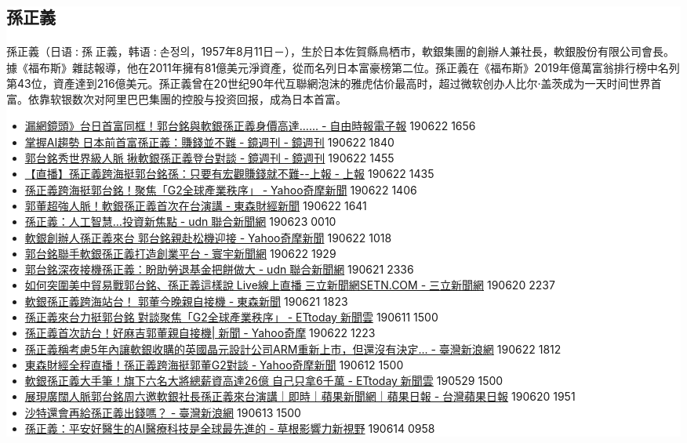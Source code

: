 ## 孫正義

孫正義（日语 : 孫 正義，韩语 : 손정의，1957年8月11日－），生於日本佐賀縣鳥栖市，軟銀集團的創辦人兼社長，軟銀股份有限公司會長。據《福布斯》雜誌報導，他在2011年擁有81億美元淨資產，從而名列日本富豪榜第二位。孫正義在《福布斯》2019年億萬富翁排行榜中名列第43位，資產達到216億美元。孫正義曾在20世纪90年代互聯網泡沫的雅虎估价最高时，超过微软创办人比尔·盖茨成为一天时间世界首富。依靠软银数次对阿里巴巴集團的控股与投资回报，成為日本首富。
- [漏網鏡頭》台日首富同框！郭台銘與軟銀孫正義身價高達...... - 自由時報電子報](https://ec.ltn.com.tw/article/breakingnews/2830556 "漏網鏡頭》台日首富同框！郭台銘與軟銀孫正義身價高達...... - 自由時報電子報") 190622 1656
- [掌握AI趨勢 日本前首富孫正義：賺錢並不難 - 鏡週刊 - 鏡週刊](https://www.mirrormedia.mg/story/20190622fin004 "掌握AI趨勢 日本前首富孫正義：賺錢並不難 - 鏡週刊 - 鏡週刊") 190622 1840
- [郭台銘秀世界級人脈 揪軟銀孫正義登台對談 - 鏡週刊 - 鏡週刊](https://www.mirrormedia.mg/story/20190622fin002 "郭台銘秀世界級人脈 揪軟銀孫正義登台對談 - 鏡週刊 - 鏡週刊") 190622 1455
- [【直播】孫正義跨海挺郭台銘孫：只要有宏觀賺錢就不難--上報 - 上報](https://www.upmedia.mg/news_info.php?SerialNo=65839 "【直播】孫正義跨海挺郭台銘孫：只要有宏觀賺錢就不難--上報 - 上報") 190622 1435
- [孫正義跨海挺郭台銘！聚焦「G2全球產業秩序」 - Yahoo奇摩新聞](https://tw.news.yahoo.com/%E5%AD%AB%E6%AD%A3%E7%BE%A9%E8%B7%A8%E6%B5%B7%E6%8C%BA%E9%83%AD%E5%8F%B0%E9%8A%98-%E8%81%9A%E7%84%A6-g2%E5%85%A8%E7%90%83%E7%94%A2%E6%A5%AD%E7%A7%A9%E5%BA%8F-060600504.html "孫正義跨海挺郭台銘！聚焦「G2全球產業秩序」 - Yahoo奇摩新聞") 190622 1406
- [郭董超強人脈！軟銀孫正義首次在台演講 - 東森財經新聞](https://fnc.ebc.net.tw/FncNews/headline/84529 "郭董超強人脈！軟銀孫正義首次在台演講 - 東森財經新聞") 190622 1641
- [孫正義：人工智慧…投資新焦點 - udn 聯合新聞網](https://udn.com/news/story/7240/3887526?from=udn-catebreaknews_ch2 "孫正義：人工智慧…投資新焦點 - udn 聯合新聞網") 190623 0010
- [軟銀創辦人孫正義來台 郭台銘親赴松機迎接 - Yahoo奇摩新聞](https://tw.news.yahoo.com/%E8%BB%9F%E9%8A%80%E5%89%B5%E8%BE%A6%E4%BA%BA%E5%AD%AB%E6%AD%A3%E7%BE%A9%E4%BE%86%E5%8F%B0-%E9%83%AD%E5%8F%B0%E9%8A%98%E8%A6%AA%E8%B5%B4%E6%9D%BE%E6%A9%9F%E8%BF%8E%E6%8E%A5-021815343.html "軟銀創辦人孫正義來台 郭台銘親赴松機迎接 - Yahoo奇摩新聞") 190622 1018
- [郭台銘聯手軟銀孫正義打造創業平台 - 寰宇新聞網](http://globalnewstv.com.tw/201906/72542/ "郭台銘聯手軟銀孫正義打造創業平台 - 寰宇新聞網") 190622 1929
- [郭台銘深夜接機孫正義：盼助勞退基金把餅做大 - udn 聯合新聞網](https://udn.com/news/story/7240/3886193 "郭台銘深夜接機孫正義：盼助勞退基金把餅做大 - udn 聯合新聞網") 190621 2336
- [如何突圍美中貿易戰郭台銘、孫正義這樣說 Live線上直播 三立新聞網SETN.COM - 三立新聞網](https://live.setn.com/live/1817 "如何突圍美中貿易戰郭台銘、孫正義這樣說 Live線上直播 三立新聞網SETN.COM - 三立新聞網") 190620 2237
- [軟銀孫正義跨海站台！ 郭董今晚親自接機 - 東森新聞](https://news.ebc.net.tw/News/Article/167802 "軟銀孫正義跨海站台！ 郭董今晚親自接機 - 東森新聞") 190621 1823
- [孫正義來台力挺郭台銘 對談聚焦「G2全球產業秩序」 - ETtoday 新聞雲](https://www.ettoday.net/amp/amp_news.php?news_id=1464686&from=rss "孫正義來台力挺郭台銘 對談聚焦「G2全球產業秩序」 - ETtoday 新聞雲") 190611 1500
- [孫正義首次訪台！好麻吉郭董親自接機| 新聞 - Yahoo奇摩](https://tw.mobi.yahoo.com/news/%E5%AD%AB%E6%AD%A3%E7%BE%A9%E9%A6%96%E6%AC%A1%E8%A8%AA%E5%8F%B0-%E5%A5%BD%E9%BA%BB%E5%90%89%E9%83%AD%E8%91%A3%E8%A6%AA%E8%87%AA%E6%8E%A5%E6%A9%9F-042359775.html "孫正義首次訪台！好麻吉郭董親自接機| 新聞 - Yahoo奇摩") 190622 1223
- [孫正義稱考慮5年內讓軟銀收購的英國晶元設計公司ARM重新上市，但還沒有決定... - 臺灣新浪網](https://news.sina.com.tw/article/20190622/31719314.html "孫正義稱考慮5年內讓軟銀收購的英國晶元設計公司ARM重新上市，但還沒有決定... - 臺灣新浪網") 190622 1812
- [東森財經全程直播！孫正義跨海挺郭董G2對談 - Yahoo奇摩新聞](https://tw.news.yahoo.com/%E6%9D%B1%E6%A3%AE%E8%B2%A1%E7%B6%93%E5%85%A8%E7%A8%8B%E7%9B%B4%E6%92%AD-%E5%AD%AB%E6%AD%A3%E7%BE%A9%E8%B7%A8%E6%B5%B7%E6%8C%BA%E9%83%AD%E8%91%A3g2%E5%B0%8D%E8%AB%87-035800505.html "東森財經全程直播！孫正義跨海挺郭董G2對談 - Yahoo奇摩新聞") 190612 1500
- [軟銀孫正義大手筆！旗下六名大將總薪資高達26億 自己只拿6千萬 - ETtoday 新聞雲](https://www.ettoday.net/news/20190529/1455675.htm "軟銀孫正義大手筆！旗下六名大將總薪資高達26億 自己只拿6千萬 - ETtoday 新聞雲") 190529 1500
- [展現廣闊人脈郭台銘周六邀軟銀社長孫正義來台演講｜即時｜蘋果新聞網｜蘋果日報 - 台灣蘋果日報](https://tw.news.appledaily.com/new/realtime/20190620/1587272/ "展現廣闊人脈郭台銘周六邀軟銀社長孫正義來台演講｜即時｜蘋果新聞網｜蘋果日報 - 台灣蘋果日報") 190620 1951
- [沙特還會再給孫正義出錢嗎？ - 臺灣新浪網](https://news.sina.com.tw/article/20190613/31617210.html "沙特還會再給孫正義出錢嗎？ - 臺灣新浪網") 190613 1500
- [孫正義：平安好醫生的AI醫療科技是全球最先進的 - 草根影響力新視野](https://grinews.com/news/%E5%AD%AB%E6%AD%A3%E7%BE%A9%EF%BC%9A%E5%B9%B3%E5%AE%89%E5%A5%BD%E9%86%AB%E7%94%9F%E7%9A%84ai%E9%86%AB%E7%99%82%E7%A7%91%E6%8A%80%E6%98%AF%E5%85%A8%E7%90%83%E6%9C%80%E5%85%88%E9%80%B2%E7%9A%84/ "孫正義：平安好醫生的AI醫療科技是全球最先進的 - 草根影響力新視野") 190614 0958
